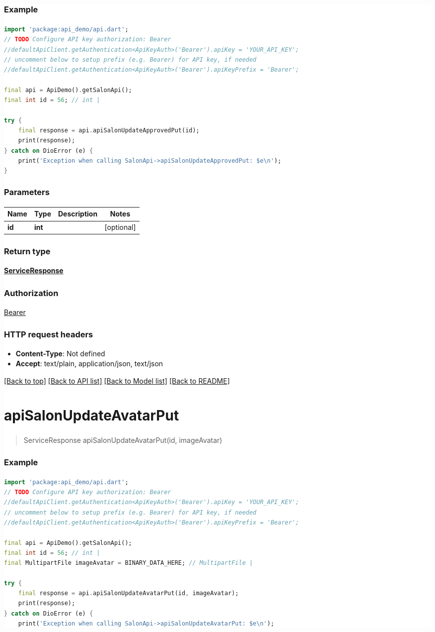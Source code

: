 

### Example
```dart
import 'package:api_demo/api.dart';
// TODO Configure API key authorization: Bearer
//defaultApiClient.getAuthentication<ApiKeyAuth>('Bearer').apiKey = 'YOUR_API_KEY';
// uncomment below to setup prefix (e.g. Bearer) for API key, if needed
//defaultApiClient.getAuthentication<ApiKeyAuth>('Bearer').apiKeyPrefix = 'Bearer';

final api = ApiDemo().getSalonApi();
final int id = 56; // int | 

try {
    final response = api.apiSalonUpdateApprovedPut(id);
    print(response);
} catch on DioError (e) {
    print('Exception when calling SalonApi->apiSalonUpdateApprovedPut: $e\n');
}
```

### Parameters

Name | Type | Description  | Notes
------------- | ------------- | ------------- | -------------
 **id** | **int**|  | [optional] 

### Return type

[**ServiceResponse**](ServiceResponse.md)

### Authorization

[Bearer](../README.md#Bearer)

### HTTP request headers

 - **Content-Type**: Not defined
 - **Accept**: text/plain, application/json, text/json

[[Back to top]](#) [[Back to API list]](../README.md#documentation-for-api-endpoints) [[Back to Model list]](../README.md#documentation-for-models) [[Back to README]](../README.md)

# **apiSalonUpdateAvatarPut**
> ServiceResponse apiSalonUpdateAvatarPut(id, imageAvatar)



### Example
```dart
import 'package:api_demo/api.dart';
// TODO Configure API key authorization: Bearer
//defaultApiClient.getAuthentication<ApiKeyAuth>('Bearer').apiKey = 'YOUR_API_KEY';
// uncomment below to setup prefix (e.g. Bearer) for API key, if needed
//defaultApiClient.getAuthentication<ApiKeyAuth>('Bearer').apiKeyPrefix = 'Bearer';

final api = ApiDemo().getSalonApi();
final int id = 56; // int | 
final MultipartFile imageAvatar = BINARY_DATA_HERE; // MultipartFile | 

try {
    final response = api.apiSalonUpdateAvatarPut(id, imageAvatar);
    print(response);
} catch on DioError (e) {
    print('Exception when calling SalonApi->apiSalonUpdateAvatarPut: $e\n');
```